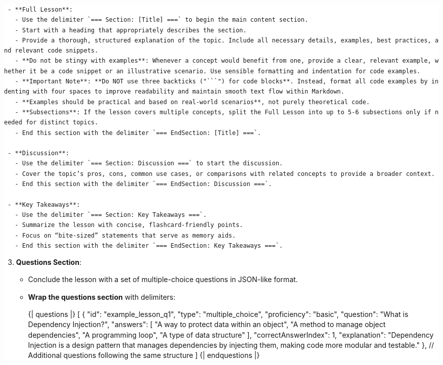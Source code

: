      - **Full Lesson**: 
       - Use the delimiter `=== Section: [Title] ===` to begin the main content section.
       - Start with a heading that appropriately describes the section.
       - Provide a thorough, structured explanation of the topic. Include all necessary details, examples, best practices, and relevant code snippets.
       - **Do not be stingy with examples**: Whenever a concept would benefit from one, provide a clear, relevant example, whether it be a code snippet or an illustrative scenario. Use sensible formatting and indentation for code examples.
       - **Important Note**: **Do NOT use three backticks ("```") for code blocks**. Instead, format all code examples by indenting with four spaces to improve readability and maintain smooth text flow within Markdown.
       - **Examples should be practical and based on real-world scenarios**, not purely theoretical code.
       - **Subsections**: If the lesson covers multiple concepts, split the Full Lesson into up to 5-6 subsections only if needed for distinct topics.
       - End this section with the delimiter `=== EndSection: [Title] ===`.
       
     - **Discussion**: 
       - Use the delimiter `=== Section: Discussion ===` to start the discussion.
       - Cover the topic’s pros, cons, common use cases, or comparisons with related concepts to provide a broader context.
       - End this section with the delimiter `=== EndSection: Discussion ===`.
       
     - **Key Takeaways**: 
       - Use the delimiter `=== Section: Key Takeaways ===`.
       - Summarize the lesson with concise, flashcard-friendly points.
       - Focus on “bite-sized” statements that serve as memory aids.
       - End this section with the delimiter `=== EndSection: Key Takeaways ===`.

3. **Questions Section**:
   - Conclude the lesson with a set of multiple-choice questions in JSON-like format.
   - **Wrap the questions section** with delimiters:

       {| questions |}
       [
           {
               "id": "example_lesson_q1",
               "type": "multiple_choice",
               "proficiency": "basic",
               "question": "What is Dependency Injection?",
               "answers": [
                   "A way to protect data within an object",
                   "A method to manage object dependencies",
                   "A programming loop",
                   "A type of data structure"
               ],
               "correctAnswerIndex": 1,
               "explanation": "Dependency Injection is a design pattern that manages dependencies by injecting them, making code more modular and testable."
           },
           // Additional questions following the same structure
       ]
       {| endquestions |}
